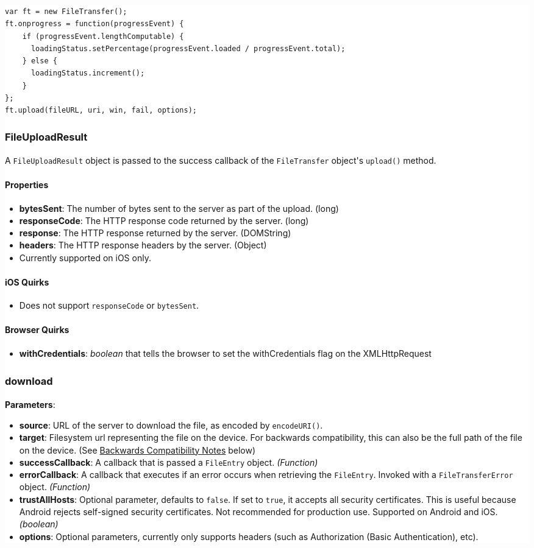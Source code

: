     var ft = new FileTransfer();
    ft.onprogress = function(progressEvent) {
        if (progressEvent.lengthComputable) {
          loadingStatus.setPercentage(progressEvent.loaded / progressEvent.total);
        } else {
          loadingStatus.increment();
        }
    };
    ft.upload(fileURL, uri, win, fail, options);

### FileUploadResult

A `FileUploadResult` object is passed to the success callback of the
`FileTransfer` object's `upload()` method.

#### Properties

-   **bytesSent**: The number of bytes sent to the server as part of the
    upload. (long)
-   **responseCode**: The HTTP response code returned by the server.
    (long)
-   **response**: The HTTP response returned by the server. (DOMString)
-   **headers**: The HTTP response headers by the server. (Object)
-   Currently supported on iOS only.

#### iOS Quirks

-   Does not support `responseCode` or `bytesSent`.

#### Browser Quirks

-   **withCredentials**: *boolean* that tells the browser to set the
    withCredentials flag on the XMLHttpRequest

### download

**Parameters**:

-   **source**: URL of the server to download the file, as encoded by
    `encodeURI()`.
-   **target**: Filesystem url representing the file on the device. For
    backwards compatibility, this can also be the full path of the file
    on the device. (See [Backwards Compatibility
    Notes](#backwards-compatibility-notes) below)
-   **successCallback**: A callback that is passed a `FileEntry` object.
    *(Function)*
-   **errorCallback**: A callback that executes if an error occurs when
    retrieving the `FileEntry`. Invoked with a `FileTransferError`
    object. *(Function)*
-   **trustAllHosts**: Optional parameter, defaults to `false`. If set
    to `true`, it accepts all security certificates. This is useful
    because Android rejects self-signed security certificates. Not
    recommended for production use. Supported on Android and iOS.
    *(boolean)*
-   **options**: Optional parameters, currently only supports headers
    (such as Authorization (Basic Authentication), etc).
